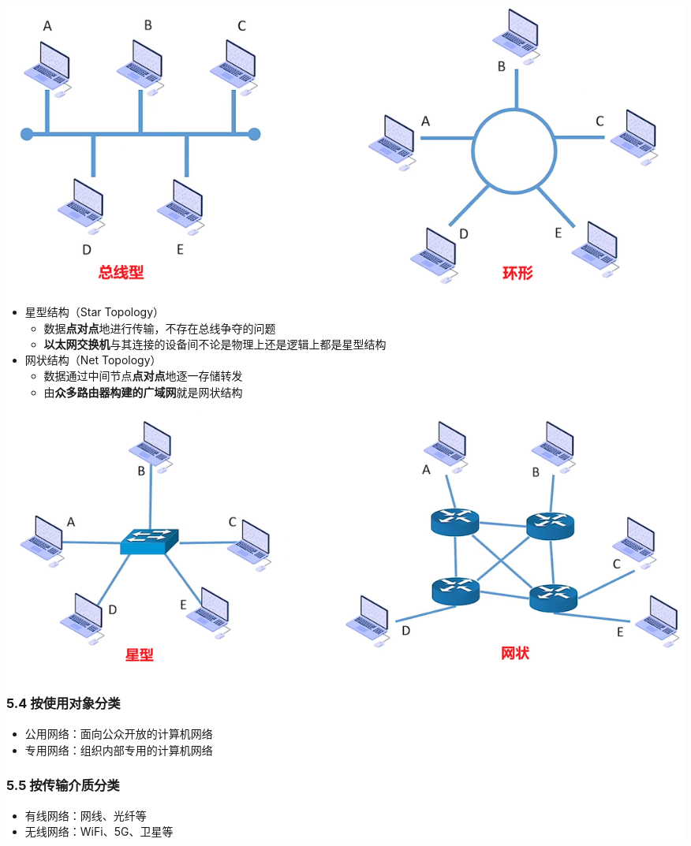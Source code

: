 ![拓扑结构分类之总线型与环形.png](/resources/计算机网络/拓扑结构分类之总线型与环形.png)

- 星型结构（Star Topology）
    - 数据**点对点**地进行传输，不存在总线争夺的问题
    - **以太网交换机**与其连接的设备间不论是物理上还是逻辑上都是星型结构
- 网状结构（Net Topology）
    - 数据通过中间节点**点对点**地逐一存储转发
    - 由**众多路由器构建的广域网**就是网状结构

![拓扑结构分类之星型与网状.png](/resources/计算机网络/拓扑结构分类之星型与网状.png)

### 5.4 按使用对象分类
- 公用网络：面向公众开放的计算机网络
- 专用网络：组织内部专用的计算机网络

### 5.5 按传输介质分类
- 有线网络：网线、光纤等
- 无线网络：WiFi、5G、卫星等
